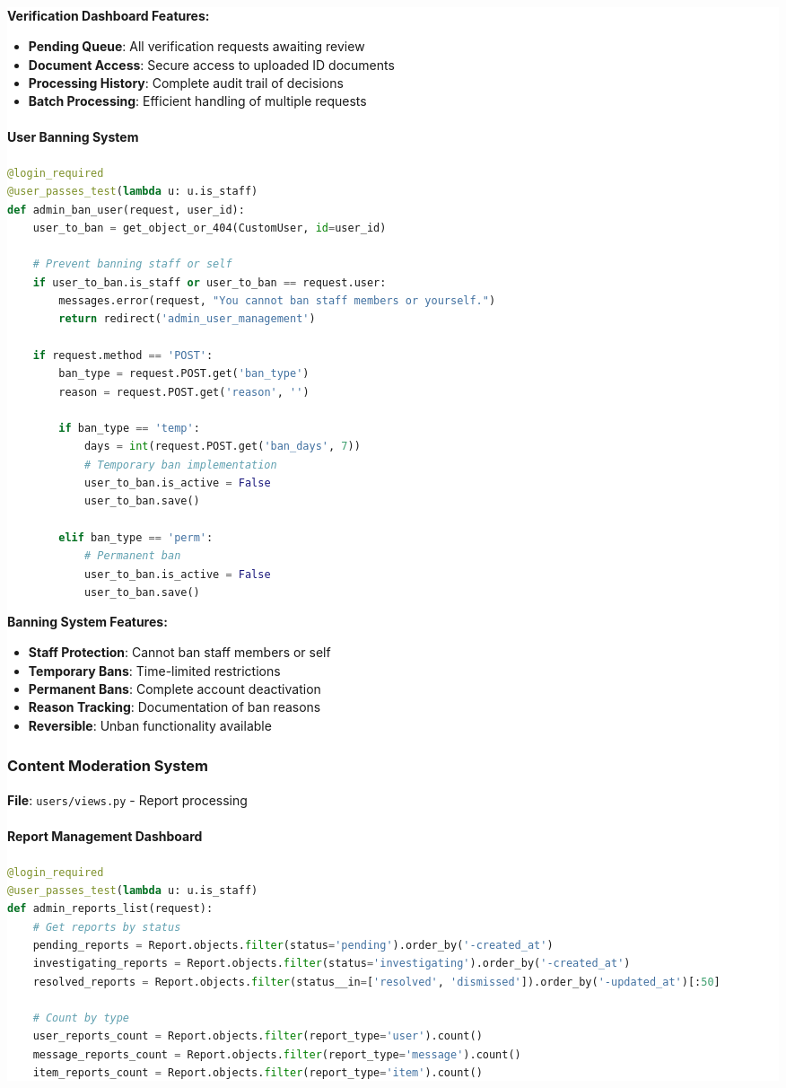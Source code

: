 **Verification Dashboard Features:**
- **Pending Queue**: All verification requests awaiting review
- **Document Access**: Secure access to uploaded ID documents
- **Processing History**: Complete audit trail of decisions
- **Batch Processing**: Efficient handling of multiple requests

#### **User Banning System**
```python
@login_required
@user_passes_test(lambda u: u.is_staff)
def admin_ban_user(request, user_id):
    user_to_ban = get_object_or_404(CustomUser, id=user_id)
    
    # Prevent banning staff or self
    if user_to_ban.is_staff or user_to_ban == request.user:
        messages.error(request, "You cannot ban staff members or yourself.")
        return redirect('admin_user_management')
    
    if request.method == 'POST':
        ban_type = request.POST.get('ban_type')
        reason = request.POST.get('reason', '')
        
        if ban_type == 'temp':
            days = int(request.POST.get('ban_days', 7))
            # Temporary ban implementation
            user_to_ban.is_active = False
            user_to_ban.save()
            
        elif ban_type == 'perm':
            # Permanent ban
            user_to_ban.is_active = False
            user_to_ban.save()
```

**Banning System Features:**
- **Staff Protection**: Cannot ban staff members or self
- **Temporary Bans**: Time-limited restrictions
- **Permanent Bans**: Complete account deactivation
- **Reason Tracking**: Documentation of ban reasons
- **Reversible**: Unban functionality available

### **Content Moderation System**
**File**: `users/views.py` - Report processing

#### **Report Management Dashboard**
```python
@login_required
@user_passes_test(lambda u: u.is_staff)
def admin_reports_list(request):
    # Get reports by status
    pending_reports = Report.objects.filter(status='pending').order_by('-created_at')
    investigating_reports = Report.objects.filter(status='investigating').order_by('-created_at')
    resolved_reports = Report.objects.filter(status__in=['resolved', 'dismissed']).order_by('-updated_at')[:50]
    
    # Count by type
    user_reports_count = Report.objects.filter(report_type='user').count()
    message_reports_count = Report.objects.filter(report_type='message').count()
    item_reports_count = Report.objects.filter(report_type='item').count()
```
